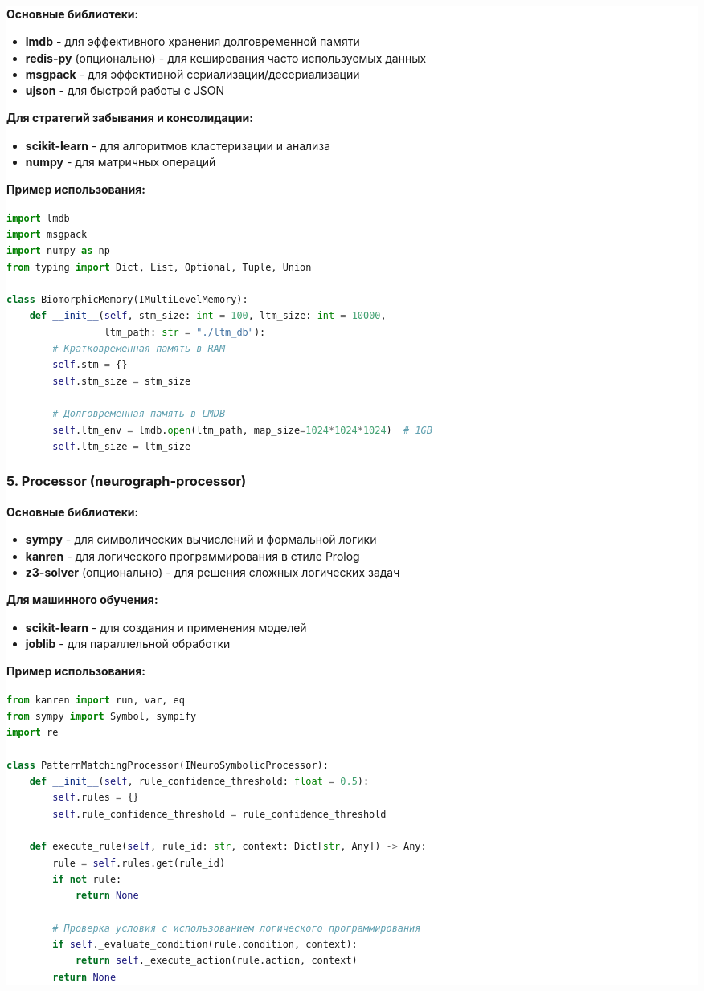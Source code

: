 **Основные библиотеки:**
- **lmdb** - для эффективного хранения долговременной памяти
- **redis-py** (опционально) - для кеширования часто используемых данных
- **msgpack** - для эффективной сериализации/десериализации
- **ujson** - для быстрой работы с JSON

**Для стратегий забывания и консолидации:**
- **scikit-learn** - для алгоритмов кластеризации и анализа
- **numpy** - для матричных операций

**Пример использования:**
```python
import lmdb
import msgpack
import numpy as np
from typing import Dict, List, Optional, Tuple, Union

class BiomorphicMemory(IMultiLevelMemory):
    def __init__(self, stm_size: int = 100, ltm_size: int = 10000, 
                 ltm_path: str = "./ltm_db"):
        # Кратковременная память в RAM
        self.stm = {}
        self.stm_size = stm_size
        
        # Долговременная память в LMDB
        self.ltm_env = lmdb.open(ltm_path, map_size=1024*1024*1024)  # 1GB
        self.ltm_size = ltm_size
```

### 5. Processor (neurograph-processor)

**Основные библиотеки:**
- **sympy** - для символических вычислений и формальной логики
- **kanren** - для логического программирования в стиле Prolog
- **z3-solver** (опционально) - для решения сложных логических задач

**Для машинного обучения:**
- **scikit-learn** - для создания и применения моделей
- **joblib** - для параллельной обработки

**Пример использования:**
```python
from kanren import run, var, eq
from sympy import Symbol, sympify
import re

class PatternMatchingProcessor(INeuroSymbolicProcessor):
    def __init__(self, rule_confidence_threshold: float = 0.5):
        self.rules = {}
        self.rule_confidence_threshold = rule_confidence_threshold
        
    def execute_rule(self, rule_id: str, context: Dict[str, Any]) -> Any:
        rule = self.rules.get(rule_id)
        if not rule:
            return None
            
        # Проверка условия с использованием логического программирования
        if self._evaluate_condition(rule.condition, context):
            return self._execute_action(rule.action, context)
        return None
```
